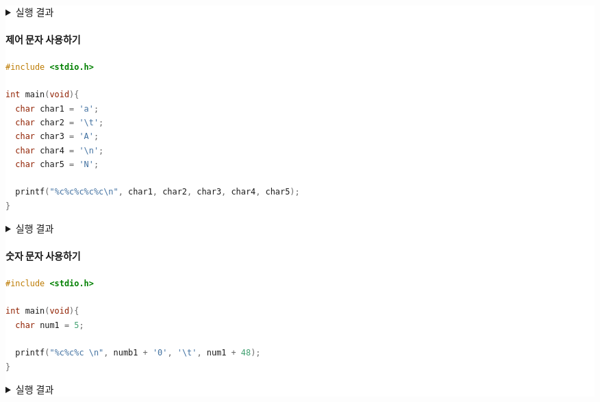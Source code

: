 <details><summary>실행 결과</summary></details>

#### 제어 문자 사용하기

```c
#include <stdio.h>

int main(void){
  char char1 = 'a';
  char char2 = '\t';
  char char3 = 'A';
  char char4 = '\n';
  char char5 = 'N';

  printf("%c%c%c%c%c\n", char1, char2, char3, char4, char5);
}
```

<details><summary>실행 결과</summary></details>

#### 숫자 문자 사용하기

```c
#include <stdio.h>

int main(void){
  char num1 = 5;

  printf("%c%c%c \n", numb1 + '0', '\t', num1 + 48);
}
```

<details><summary>실행 결과</summary></details>
